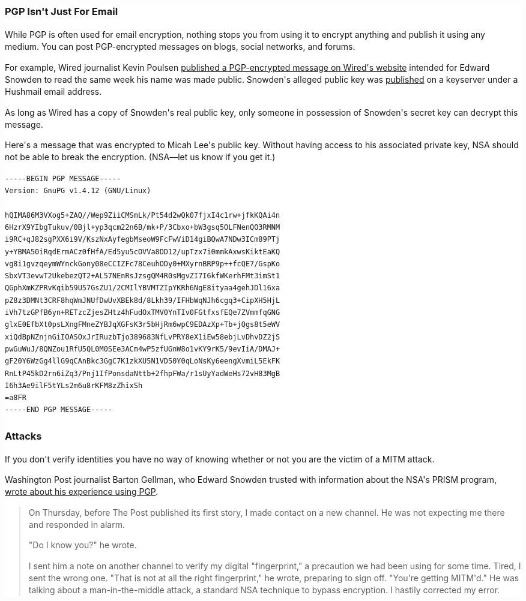### PGP Isn't Just For Email

While PGP is often used for email encryption, nothing stops you from using it to encrypt anything and publish it using any medium. You can post PGP-encrypted messages on blogs, social networks, and forums.

For example, Wired journalist Kevin Poulsen [published a PGP-encrypted message on Wired's website](http://www.wired.com/threatlevel/2013/06/signed-bda0df3c/) intended for Edward Snowden to read the same week his name was made public. Snowden's alleged public key was [published](http://pgp.mit.edu/pks/lookup?search=edward+snowden) on a keyserver under a Hushmail email address.

As long as Wired has a copy of Snowden's real public key, only someone in possession of Snowden's secret key can decrypt this message.

Here's a message that was encrypted to Micah Lee's public key. Without having access to his associated private key, NSA should not be able to break the encryption. (NSA—let us know if you get it.)

    -----BEGIN PGP MESSAGE-----
    Version: GnuPG v1.4.12 (GNU/Linux)

    hQIMA86M3VXog5+ZAQ//Wep9ZiiCMSmLk/Pt54d2wQk07fjxI4c1rw+jfkKQAi4n
    6HzrX9YIbgTukuv/0Bjl+yp3qcm22n6B/mk+P/3Cbxo+bW3gsq5OLFNenQO3RMNM
    i9RC+qJ82sgPXX6i9V/KszNxAyfegbMseoW9FcFwViD14giBQwA7NDw3ICm89PTj
    y+YBMA50iRqdErmACz0fHfA/Ed5yu5cOVVa8DD12/upTzx7i0mmkAxwsKiktEaKQ
    vg8i1gvzqeymWYnckGony08eCCIZFc78CeuhODy0+MXyrnBRP9p++fcQE7/GspKo
    SbxVT3evwT2UkebezQT2+AL57NEnRsJzsgQM4R0sMgvZI7I6kfWKerhFMt3imSt1
    QGphXmKZPRvKqib59U57GsZU1/2CMIlYBVMTZIpYKRh6NgE8ityaa4gehJDl16xa
    pZ8z3DMNt3CRF8hqWmJNUfDwUvXBEk8d/8Lkh39/IFHbWqNJh6cgq3+CipXH5HjL
    iVh7tzGPfB6yn+RETzcZjesZHtz4hFudOxTMV0YnTIv0FGtfxsfEQe7ZVmmfqGNG
    glxE0EfbXt0psLXngFMneZYBJqXGFsK3r5bHjRm6wpC9EDAzXp+Tb+jQgs8t5eWV
    xiQdBpNZnjnGiIOASOxJrIRuzbTjo389683NfLvPRY8eX1iEw58ebjLvDhvDZ2jS
    pwGuWuJ/8QNZou1RfU5QL0M0SEe3ACm4wP5zfUGnW8o1vKY9rK5/9evIiA/DMAJ+
    gF20Y6WzGg4llG9qCAnBkc3GgC7K1zkXU5N1VD50Y0qLoNsKy6eengXvmiL5EkFK
    RnLtP45kD2rn6iZq3/Pnj1IfPonsdaNttb+2fhpFWa/r1sUyYadWeHs72vH83MgB
    I6h3Ae9ilF5tYLs2m6u8rKFM8zZhixSh
    =a8FR
    -----END PGP MESSAGE-----

### Attacks

If you don't verify identities you have no way of knowing whether or not you are the victim of a MITM attack.

Washington Post journalist Barton Gellman, who Edward Snowden trusted with information about the NSA's PRISM program, [wrote about his experience using PGP](http://www.washingtonpost.com/world/national-security/code-name-verax-snowden-in-exchanges-with-post-reporter-made-clear-he-knew-risks/2013/06/09/c9a25b54-d14c-11e2-9f1a-1a7cdee20287_story.html).

> On Thursday, before The Post published its first story, I made contact on a new channel. He was not expecting me there and responded in alarm.
>
> "Do I know you?" he wrote.
>
> I sent him a note on another channel to verify my digital "fingerprint," a precaution we had been using for some time. Tired, I sent the wrong one. "That is not at all the right fingerprint," he wrote, preparing to sign off. "You're getting MITM'd." He was talking about a man-in-the-middle attack, a standard NSA technique to bypass encryption. I hastily corrected my error.
